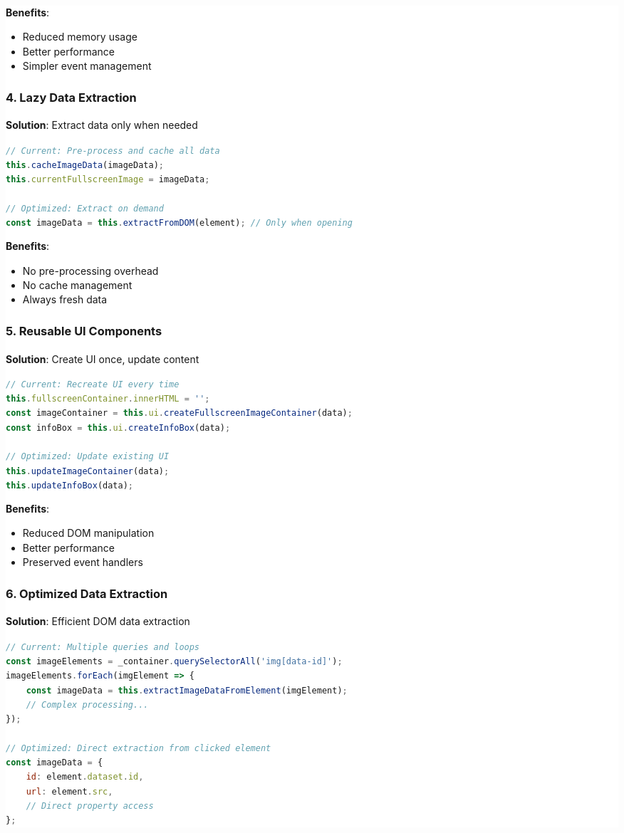 **Benefits**:
- Reduced memory usage
- Better performance
- Simpler event management

### 4. Lazy Data Extraction
**Solution**: Extract data only when needed
```javascript
// Current: Pre-process and cache all data
this.cacheImageData(imageData);
this.currentFullscreenImage = imageData;

// Optimized: Extract on demand
const imageData = this.extractFromDOM(element); // Only when opening
```

**Benefits**:
- No pre-processing overhead
- No cache management
- Always fresh data

### 5. Reusable UI Components
**Solution**: Create UI once, update content
```javascript
// Current: Recreate UI every time
this.fullscreenContainer.innerHTML = '';
const imageContainer = this.ui.createFullscreenImageContainer(data);
const infoBox = this.ui.createInfoBox(data);

// Optimized: Update existing UI
this.updateImageContainer(data);
this.updateInfoBox(data);
```

**Benefits**:
- Reduced DOM manipulation
- Better performance
- Preserved event handlers

### 6. Optimized Data Extraction
**Solution**: Efficient DOM data extraction
```javascript
// Current: Multiple queries and loops
const imageElements = _container.querySelectorAll('img[data-id]');
imageElements.forEach(imgElement => {
    const imageData = this.extractImageDataFromElement(imgElement);
    // Complex processing...
});

// Optimized: Direct extraction from clicked element
const imageData = {
    id: element.dataset.id,
    url: element.src,
    // Direct property access
};
```
